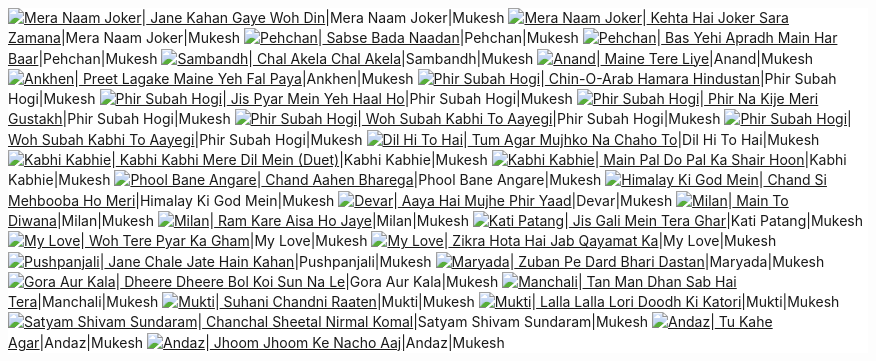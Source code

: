 [![Mera Naam Joker](https://i.ytimg.com/vi/Q9ULWBTokzw/default.jpg)](https://youtu.be/Q9ULWBTokzw)|[ Jane Kahan Gaye Woh Din](https://youtu.be/Q9ULWBTokzw)|Mera Naam Joker|Mukesh
[![Mera Naam Joker](https://i.ytimg.com/vi/DeRDKvfDenk/default.jpg)](https://youtu.be/DeRDKvfDenk)|[ Kehta Hai Joker Sara Zamana](https://youtu.be/DeRDKvfDenk)|Mera Naam Joker|Mukesh
[![Pehchan](https://i.ytimg.com/vi/HPdXvSQhDhk/default.jpg)](https://youtu.be/HPdXvSQhDhk)|[ Sabse Bada Naadan](https://youtu.be/HPdXvSQhDhk)|Pehchan|Mukesh
[![Pehchan](https://i.ytimg.com/vi/JLXVrme_w6I/default.jpg)](https://youtu.be/JLXVrme_w6I)|[ Bas Yehi Apradh Main Har Baar](https://youtu.be/JLXVrme_w6I)|Pehchan|Mukesh
[![Sambandh](https://i.ytimg.com/vi/1HsLqPcayh4/default.jpg)](https://youtu.be/1HsLqPcayh4)|[ Chal Akela Chal Akela](https://youtu.be/1HsLqPcayh4)|Sambandh|Mukesh
[![Anand](https://i.ytimg.com/vi/SC8DuvNCjbY/default.jpg)](https://youtu.be/SC8DuvNCjbY)|[ Maine Tere Liye](https://youtu.be/SC8DuvNCjbY)|Anand|Mukesh
[![Ankhen](https://i.ytimg.com/vi/R8-RyfduzHI/default.jpg)](https://youtu.be/R8-RyfduzHI)|[ Preet Lagake Maine Yeh Fal Paya](https://youtu.be/R8-RyfduzHI)|Ankhen|Mukesh
[![Phir Subah Hogi](https://i.ytimg.com/vi/SkvkzNAa7to/default.jpg)](https://youtu.be/SkvkzNAa7to)|[ Chin-O-Arab Hamara Hindustan](https://youtu.be/SkvkzNAa7to)|Phir Subah Hogi|Mukesh
[![Phir Subah Hogi](https://i.ytimg.com/vi/orLKyuR1mlk/default.jpg)](https://youtu.be/orLKyuR1mlk)|[ Jis Pyar Mein Yeh Haal Ho](https://youtu.be/orLKyuR1mlk)|Phir Subah Hogi|Mukesh
[![Phir Subah Hogi](https://i.ytimg.com/vi/ybcFO28X2Wk/default.jpg)](https://youtu.be/ybcFO28X2Wk)|[ Phir Na Kije Meri Gustakh](https://youtu.be/ybcFO28X2Wk)|Phir Subah Hogi|Mukesh
[![Phir Subah Hogi](https://i.ytimg.com/vi/wiSDgIa-zLo/default.jpg)](https://youtu.be/wiSDgIa-zLo)|[ Woh Subah Kabhi To Aayegi](https://youtu.be/wiSDgIa-zLo)|Phir Subah Hogi|Mukesh
[![Phir Subah Hogi](https://i.ytimg.com/vi/wiSDgIa-zLo/default.jpg)](https://youtu.be/wiSDgIa-zLo)|[ Woh Subah Kabhi To Aayegi](https://youtu.be/wiSDgIa-zLo)|Phir Subah Hogi|Mukesh
[![Dil Hi To Hai](https://i.ytimg.com/vi/kXnHoJ5ZH44/default.jpg)](https://youtu.be/kXnHoJ5ZH44)|[ Tum Agar Mujhko Na Chaho To](https://youtu.be/kXnHoJ5ZH44)|Dil Hi To Hai|Mukesh
[![Kabhi Kabhie](https://i.ytimg.com/vi/go6Y_hbbUGA/default.jpg)](https://youtu.be/go6Y_hbbUGA)|[ Kabhi Kabhi Mere Dil Mein (Duet)](https://youtu.be/go6Y_hbbUGA)|Kabhi Kabhie|Mukesh
[![Kabhi Kabhie](https://i.ytimg.com/vi/bI10wgbeXgc/default.jpg)](https://youtu.be/bI10wgbeXgc)|[ Main Pal Do Pal Ka Shair Hoon](https://youtu.be/bI10wgbeXgc)|Kabhi Kabhie|Mukesh
[![Phool Bane Angare](https://i.ytimg.com/vi/ZdGsYnl4fL8/default.jpg)](https://youtu.be/ZdGsYnl4fL8)|[ Chand Aahen Bharega](https://youtu.be/ZdGsYnl4fL8)|Phool Bane Angare|Mukesh
[![Himalay Ki God Mein](https://i.ytimg.com/vi/rC3YF9rH3Kw/default.jpg)](https://youtu.be/rC3YF9rH3Kw)|[ Chand Si Mehbooba Ho Meri](https://youtu.be/rC3YF9rH3Kw)|Himalay Ki God Mein|Mukesh
[![Devar](https://i.ytimg.com/vi/BiCkqhmxtbQ/default.jpg)](https://youtu.be/BiCkqhmxtbQ)|[ Aaya Hai Mujhe Phir Yaad](https://youtu.be/BiCkqhmxtbQ)|Devar|Mukesh
[![Milan](https://i.ytimg.com/vi/91TR22ONMlI/default.jpg)](https://youtu.be/91TR22ONMlI)|[ Main To Diwana](https://youtu.be/91TR22ONMlI)|Milan|Mukesh
[![Milan](https://i.ytimg.com/vi/P9qhPcwndP0/default.jpg)](https://youtu.be/P9qhPcwndP0)|[ Ram Kare Aisa Ho Jaye](https://youtu.be/P9qhPcwndP0)|Milan|Mukesh
[![Kati Patang](https://i.ytimg.com/vi/6B_BOpS-W_I/default.jpg)](https://youtu.be/6B_BOpS-W_I)|[ Jis Gali Mein Tera Ghar](https://youtu.be/6B_BOpS-W_I)|Kati Patang|Mukesh
[![My Love](https://i.ytimg.com/vi/Aw4AFuAqkLM/default.jpg)](https://youtu.be/Aw4AFuAqkLM)|[ Woh Tere Pyar Ka Gham](https://youtu.be/Aw4AFuAqkLM)|My Love|Mukesh
[![My Love](https://i.ytimg.com/vi/ayHOKdRgsuI/default.jpg)](https://youtu.be/ayHOKdRgsuI)|[ Zikra Hota Hai Jab Qayamat Ka](https://youtu.be/ayHOKdRgsuI)|My Love|Mukesh
[![Pushpanjali](https://i.ytimg.com/vi/odPTKT_LMjU/default.jpg)](https://youtu.be/odPTKT_LMjU)|[ Jane Chale Jate Hain Kahan](https://youtu.be/odPTKT_LMjU)|Pushpanjali|Mukesh
[![Maryada](https://i.ytimg.com/vi/aqwXLAZSLHc/default.jpg)](https://youtu.be/aqwXLAZSLHc)|[ Zuban Pe Dard Bhari Dastan](https://youtu.be/aqwXLAZSLHc)|Maryada|Mukesh
[![Gora Aur Kala](https://i.ytimg.com/vi/AbCjMUXN8AQ/default.jpg)](https://youtu.be/AbCjMUXN8AQ)|[ Dheere Dheere Bol Koi Sun Na Le](https://youtu.be/AbCjMUXN8AQ)|Gora Aur Kala|Mukesh
[![Manchali](https://i.ytimg.com/vi/ZdEPDlwWuPQ/default.jpg)](https://youtu.be/ZdEPDlwWuPQ)|[ Tan Man Dhan Sab Hai Tera](https://youtu.be/ZdEPDlwWuPQ)|Manchali|Mukesh
[![Mukti](https://i.ytimg.com/vi/K_crW5J5ACw/default.jpg)](https://youtu.be/K_crW5J5ACw)|[ Suhani Chandni Raaten](https://youtu.be/K_crW5J5ACw)|Mukti|Mukesh
[![Mukti](https://i.ytimg.com/vi/nvzy4E3tmpQ/default.jpg)](https://youtu.be/nvzy4E3tmpQ)|[ Lalla Lalla Lori Doodh Ki Katori](https://youtu.be/nvzy4E3tmpQ)|Mukti|Mukesh
[![Satyam Shivam Sundaram](https://i.ytimg.com/vi/8D_D-ekmGQE/default.jpg)](https://youtu.be/8D_D-ekmGQE)|[ Chanchal Sheetal Nirmal Komal](https://youtu.be/8D_D-ekmGQE)|Satyam Shivam Sundaram|Mukesh
[![Andaz](https://i.ytimg.com/vi/emuDkBWbibI/default.jpg)](https://youtu.be/emuDkBWbibI)|[ Tu Kahe Agar](https://youtu.be/emuDkBWbibI)|Andaz|Mukesh
[![Andaz](https://i.ytimg.com/vi/k7aWtLcTaT4/default.jpg)](https://youtu.be/k7aWtLcTaT4)|[ Jhoom Jhoom Ke Nacho Aaj](https://youtu.be/k7aWtLcTaT4)|Andaz|Mukesh